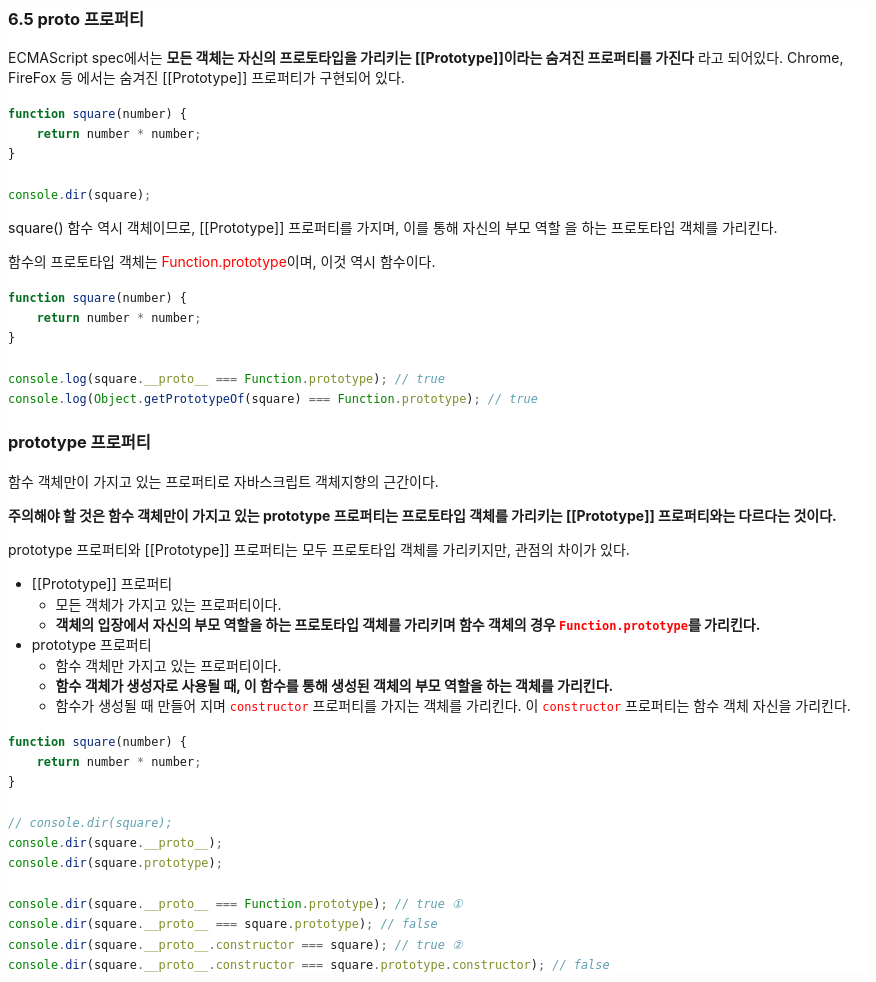 

### 6.5 proto 프로퍼티

ECMAScript spec에서는 **모든 객체는 자신의 프로토타입을 가리키는 [[Prototype]]이라는 숨겨진 프로퍼티를 가진다** 라고 되어있다. Chrome, FireFox 등 에서는 숨겨진 [[Prototype]] 프로퍼티가 구현되어 있다.

```javascript
function square(number) {
    return number * number;
}

console.dir(square);
```

square() 함수 역시 객체이므로, [[Prototype]] 프로퍼티를 가지며, 이를 통해 자신의 부모 역할 을 하는 프로토타입 객체를 가리킨다.

함수의 프로토타입 객체는 <span style="color: red">Function.prototype</span>이며, 이것 역시 함수이다.

```javascript
function square(number) {
    return number * number;
}

console.log(square.__proto__ === Function.prototype); // true
console.log(Object.getPrototypeOf(square) === Function.prototype); // true
```



### prototype 프로퍼티

함수 객체만이 가지고 있는 프로퍼티로 자바스크립트 객체지향의 근간이다.

**주의해야 할 것은 함수 객체만이 가지고 있는 prototype 프로퍼티는 프로토타입 객체를 가리키는 [[Prototype]] 프로퍼티와는 다르다는 것이다.**

prototype 프로퍼티와 [[Prototype]] 프로퍼티는 모두 프로토타입 객체를 가리키지만, 관점의 차이가 있다.

- [[Prototype]] 프로퍼티
  -  모든 객체가 가지고 있는 프로퍼티이다.
  - **객체의 입장에서 자신의 부모 역할을 하는 프로토타입 객체를 가리키며 함수 객체의 경우 <span style="color: red">`Function.prototype`</span>를 가리킨다.**
- prototype 프로퍼티
  - 함수 객체만 가지고 있는 프로퍼티이다.
  - **함수 객체가 생성자로 사용될 때, 이 함수를 통해 생성된 객체의 부모 역할을 하는 객체를 가리킨다.**
  - 함수가 생성될 때 만들어 지며 <span style="color: red">`constructor`</span> 프로퍼티를 가지는 객체를 가리킨다. 이 <span style="color: red">`constructor`</span> 프로퍼티는 함수 객체 자신을 가리킨다.

```javascript
function square(number) {
    return number * number;
}

// console.dir(square);
console.dir(square.__proto__);
console.dir(square.prototype);

console.dir(square.__proto__ === Function.prototype); // true ①
console.dir(square.__proto__ === square.prototype); // false
console.dir(square.__proto__.constructor === square); // true ②
console.dir(square.__proto__.constructor === square.prototype.constructor); // false
```
